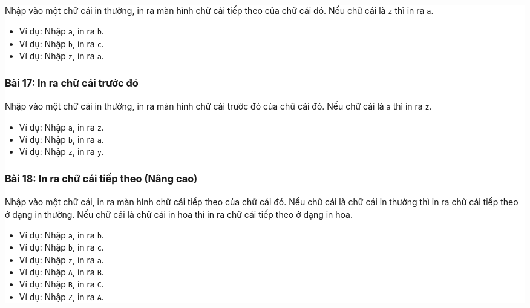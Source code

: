 Nhập vào một chữ cái in thường, in ra màn hình chữ cái tiếp theo của chữ cái đó.
Nếu chữ cái là `z` thì in ra `a`.

- Ví dụ: Nhập `a`, in ra `b`.
- Ví dụ: Nhập `b`, in ra `c`.
- Ví dụ: Nhập `z`, in ra `a`.

### Bài 17: In ra chữ cái trước đó

Nhập vào một chữ cái in thường, in ra màn hình chữ cái trước đó của chữ cái đó.
Nếu chữ cái là `a` thì in ra `z`.

- Ví dụ: Nhập `a`, in ra `z`.
- Ví dụ: Nhập `b`, in ra `a`.
- Ví dụ: Nhập `z`, in ra `y`.

### Bài 18: In ra chữ cái tiếp theo (Nâng cao)

Nhập vào một chữ cái, in ra màn hình chữ cái tiếp theo của chữ cái đó.
Nếu chữ cái là chữ cái in thường thì in ra chữ cái tiếp theo ở dạng in thường.
Nếu chữ cái là chữ cái in hoa thì in ra chữ cái tiếp theo ở dạng in hoa.

- Ví dụ: Nhập `a`, in ra `b`.
- Ví dụ: Nhập `b`, in ra `c`.
- Ví dụ: Nhập `z`, in ra `a`.
- Ví dụ: Nhập `A`, in ra `B`.
- Ví dụ: Nhập `B`, in ra `C`.
- Ví dụ: Nhập `Z`, in ra `A`.